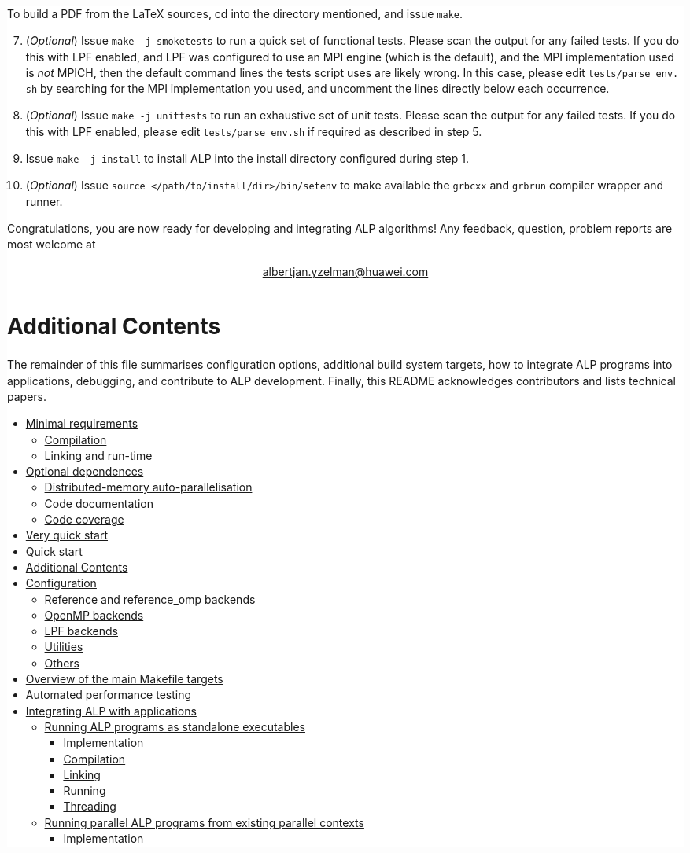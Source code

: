    To build a PDF from the LaTeX sources, cd into the directory mentioned, and
   issue `make`.

7. (*Optional*) Issue `make -j smoketests` to run a quick set of functional
   tests. Please scan the output for any failed tests.
   If you do this with LPF enabled, and LPF was configured to use an MPI engine
   (which is the default), and the MPI implementation used is _not_ MPICH, then
   the default command lines the tests script uses are likely wrong. In this
   case, please edit `tests/parse_env.sh` by searching for the MPI
   implementation you used, and uncomment the lines directly below each
   occurrence.

8. (*Optional*) Issue `make -j unittests` to run an exhaustive set of unit
   tests. Please scan the output for any failed tests.
   If you do this with LPF enabled, please edit `tests/parse_env.sh` if required
   as described in step 5.

9. Issue `make -j install` to install ALP into the install directory configured
   during step 1.

10. (*Optional*) Issue `source </path/to/install/dir>/bin/setenv` to make
    available the `grbcxx` and `grbrun` compiler wrapper and runner.

Congratulations, you are now ready for developing and integrating ALP
algorithms! Any feedback, question, problem reports are most welcome at

<div align="center">
<a href="mailto:albertjan.yzelman@huawei.com">albertjan.yzelman@huawei.com</a>
</div>


# Additional Contents

The remainder of this file summarises configuration options, additional build
system targets, how to integrate ALP programs into applications, debugging, and
contribute to ALP development. Finally, this README acknowledges contributors
and lists technical papers.

- [Minimal requirements](#minimal-requirements)
  - [Compilation](#compilation)
  - [Linking and run-time](#linking-and-run-time)
- [Optional dependences](#optional-dependences)
  - [Distributed-memory auto-parallelisation](#distributed-memory-auto-parallelisation)
  - [Code documentation](#code-documentation)
  - [Code coverage](#code-coverage)
- [Very quick start](#very-quick-start)
- [Quick start](#quick-start)
- [Additional Contents](#additional-contents)
- [Configuration](#configuration)
  - [Reference and reference\_omp backends](#reference-and-reference_omp-backends)
  - [OpenMP backends](#openmp-backends)
  - [LPF backends](#lpf-backends)
  - [Utilities](#utilities)
  - [Others](#others)
- [Overview of the main Makefile targets](#overview-of-the-main-makefile-targets)
- [Automated performance testing](#automated-performance-testing)
- [Integrating ALP with applications](#integrating-alp-with-applications)
  - [Running ALP programs as standalone executables](#running-alp-programs-as-standalone-executables)
    - [Implementation](#implementation)
    - [Compilation](#compilation-1)
    - [Linking](#linking)
    - [Running](#running)
    - [Threading](#threading)
  - [Running parallel ALP programs from existing parallel contexts](#running-parallel-alp-programs-from-existing-parallel-contexts)
    - [Implementation](#implementation-1)